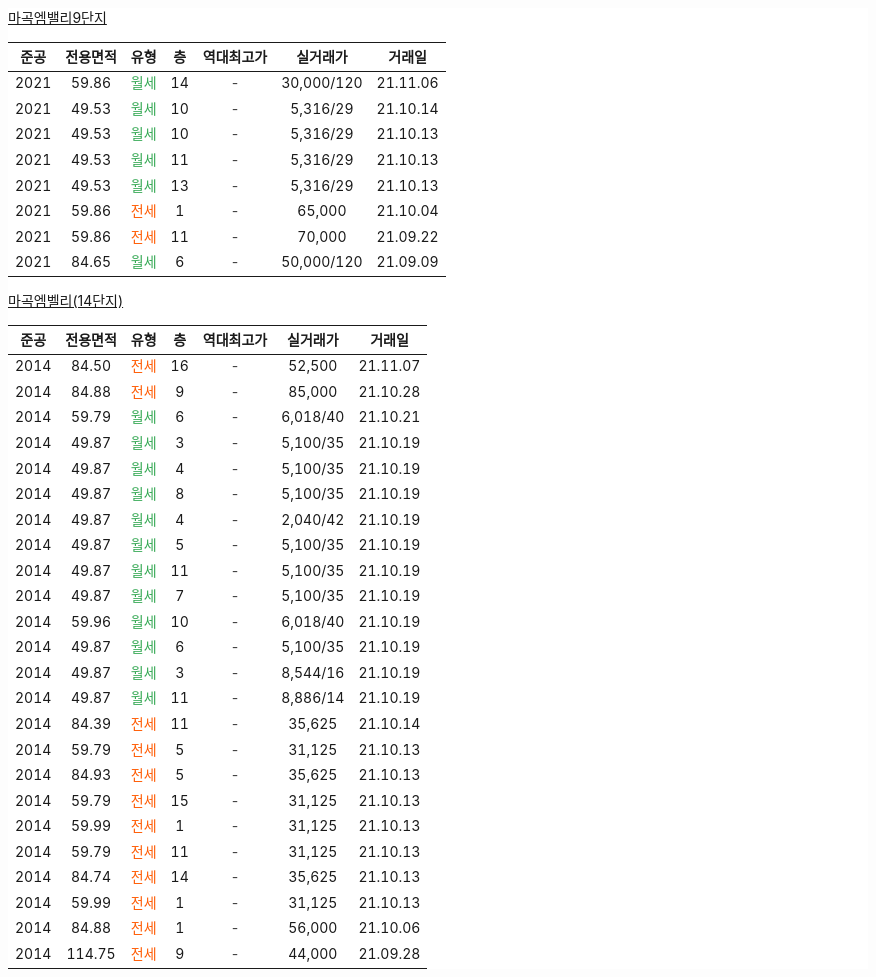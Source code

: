 [마곡엠밸리9단지](https://search.naver.com/search.naver?query=%EB%A7%88%EA%B3%A1%EC%97%A0%EB%B0%B8%EB%A6%AC9%EB%8B%A8%EC%A7%80)

|준공|전용면적|유형|층|역대최고가|실거래가|거래일|
|:---:|:---:|:---:|:---:|:---:|:---:|:---:|
|2021|59.86|<span style="color:#34A853">월세</span>|14|<span style="color:#444444">-</span>|30,000/120|21.11.06|
|2021|49.53|<span style="color:#34A853">월세</span>|10|<span style="color:#444444">-</span>|5,316/29|21.10.14|
|2021|49.53|<span style="color:#34A853">월세</span>|10|<span style="color:#444444">-</span>|5,316/29|21.10.13|
|2021|49.53|<span style="color:#34A853">월세</span>|11|<span style="color:#444444">-</span>|5,316/29|21.10.13|
|2021|49.53|<span style="color:#34A853">월세</span>|13|<span style="color:#444444">-</span>|5,316/29|21.10.13|
|2021|59.86|<span style="color:#FF5A00">전세</span>|1|<span style="color:#444444">-</span>|65,000|21.10.04|
|2021|59.86|<span style="color:#FF5A00">전세</span>|11|<span style="color:#444444">-</span>|70,000|21.09.22|
|2021|84.65|<span style="color:#34A853">월세</span>|6|<span style="color:#444444">-</span>|50,000/120|21.09.09|

[마곡엠벨리(14단지)](https://search.naver.com/search.naver?query=%EB%A7%88%EA%B3%A1%EC%97%A0%EB%B2%A8%EB%A6%AC%2814%EB%8B%A8%EC%A7%80%29)

|준공|전용면적|유형|층|역대최고가|실거래가|거래일|
|:---:|:---:|:---:|:---:|:---:|:---:|:---:|
|2014|84.50|<span style="color:#FF5A00">전세</span>|16|<span style="color:#444444">-</span>|52,500|21.11.07|
|2014|84.88|<span style="color:#FF5A00">전세</span>|9|<span style="color:#444444">-</span>|85,000|21.10.28|
|2014|59.79|<span style="color:#34A853">월세</span>|6|<span style="color:#444444">-</span>|6,018/40|21.10.21|
|2014|49.87|<span style="color:#34A853">월세</span>|3|<span style="color:#444444">-</span>|5,100/35|21.10.19|
|2014|49.87|<span style="color:#34A853">월세</span>|4|<span style="color:#444444">-</span>|5,100/35|21.10.19|
|2014|49.87|<span style="color:#34A853">월세</span>|8|<span style="color:#444444">-</span>|5,100/35|21.10.19|
|2014|49.87|<span style="color:#34A853">월세</span>|4|<span style="color:#444444">-</span>|2,040/42|21.10.19|
|2014|49.87|<span style="color:#34A853">월세</span>|5|<span style="color:#444444">-</span>|5,100/35|21.10.19|
|2014|49.87|<span style="color:#34A853">월세</span>|11|<span style="color:#444444">-</span>|5,100/35|21.10.19|
|2014|49.87|<span style="color:#34A853">월세</span>|7|<span style="color:#444444">-</span>|5,100/35|21.10.19|
|2014|59.96|<span style="color:#34A853">월세</span>|10|<span style="color:#444444">-</span>|6,018/40|21.10.19|
|2014|49.87|<span style="color:#34A853">월세</span>|6|<span style="color:#444444">-</span>|5,100/35|21.10.19|
|2014|49.87|<span style="color:#34A853">월세</span>|3|<span style="color:#444444">-</span>|8,544/16|21.10.19|
|2014|49.87|<span style="color:#34A853">월세</span>|11|<span style="color:#444444">-</span>|8,886/14|21.10.19|
|2014|84.39|<span style="color:#FF5A00">전세</span>|11|<span style="color:#444444">-</span>|35,625|21.10.14|
|2014|59.79|<span style="color:#FF5A00">전세</span>|5|<span style="color:#444444">-</span>|31,125|21.10.13|
|2014|84.93|<span style="color:#FF5A00">전세</span>|5|<span style="color:#444444">-</span>|35,625|21.10.13|
|2014|59.79|<span style="color:#FF5A00">전세</span>|15|<span style="color:#444444">-</span>|31,125|21.10.13|
|2014|59.99|<span style="color:#FF5A00">전세</span>|1|<span style="color:#444444">-</span>|31,125|21.10.13|
|2014|59.79|<span style="color:#FF5A00">전세</span>|11|<span style="color:#444444">-</span>|31,125|21.10.13|
|2014|84.74|<span style="color:#FF5A00">전세</span>|14|<span style="color:#444444">-</span>|35,625|21.10.13|
|2014|59.99|<span style="color:#FF5A00">전세</span>|1|<span style="color:#444444">-</span>|31,125|21.10.13|
|2014|84.88|<span style="color:#FF5A00">전세</span>|1|<span style="color:#444444">-</span>|56,000|21.10.06|
|2014|114.75|<span style="color:#FF5A00">전세</span>|9|<span style="color:#444444">-</span>|44,000|21.09.28|